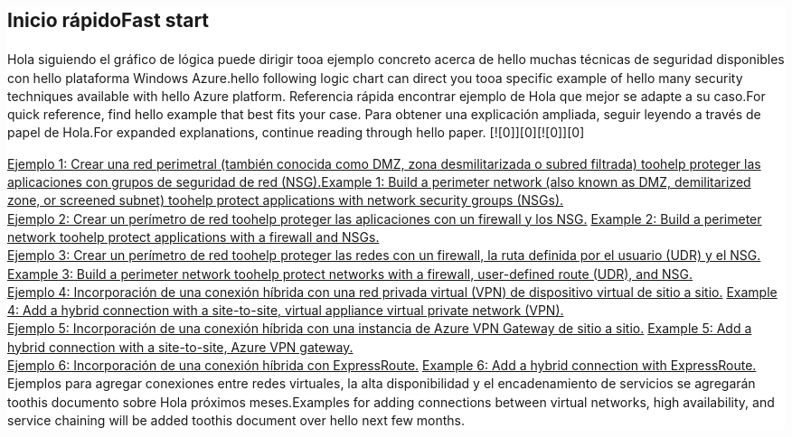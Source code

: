 ## <a name="fast-start"></a><span data-ttu-id="d482d-110">Inicio rápido</span><span class="sxs-lookup"><span data-stu-id="d482d-110">Fast start</span></span>
<span data-ttu-id="d482d-111">Hola siguiendo el gráfico de lógica puede dirigir tooa ejemplo concreto acerca de hello muchas técnicas de seguridad disponibles con hello plataforma Windows Azure.</span><span class="sxs-lookup"><span data-stu-id="d482d-111">hello following logic chart can direct you tooa specific example of hello many security techniques available with hello Azure platform.</span></span> <span data-ttu-id="d482d-112">Referencia rápida encontrar ejemplo de Hola que mejor se adapte a su caso.</span><span class="sxs-lookup"><span data-stu-id="d482d-112">For quick reference, find hello example that best fits your case.</span></span> <span data-ttu-id="d482d-113">Para obtener una explicación ampliada, seguir leyendo a través de papel de Hola.</span><span class="sxs-lookup"><span data-stu-id="d482d-113">For expanded explanations, continue reading through hello paper.</span></span>
<span data-ttu-id="d482d-114">[![0]][0]</span><span class="sxs-lookup"><span data-stu-id="d482d-114">[![0]][0]</span></span>

[<span data-ttu-id="d482d-115">Ejemplo 1: Crear una red perimetral (también conocida como DMZ, zona desmilitarizada o subred filtrada) toohelp proteger las aplicaciones con grupos de seguridad de red (NSG).</span><span class="sxs-lookup"><span data-stu-id="d482d-115">Example 1: Build a perimeter network (also known as DMZ, demilitarized zone, or screened subnet) toohelp protect applications with network security groups (NSGs).</span></span>](#example-1-build-a-perimeter-network-to-help-protect-applications-with-nsgs)</br><span data-ttu-id="d482d-116">
[Ejemplo 2: Crear un perímetro de red toohelp proteger las aplicaciones con un firewall y los NSG.](#example-2-build-a-perimeter-network-to-help-protect-applications-with-a-firewall-and-nsgs)</span><span class="sxs-lookup"><span data-stu-id="d482d-116">
[Example 2: Build a perimeter network toohelp protect applications with a firewall and NSGs.](#example-2-build-a-perimeter-network-to-help-protect-applications-with-a-firewall-and-nsgs)</span></span></br><span data-ttu-id="d482d-117">
[Ejemplo 3: Crear un perímetro de red toohelp proteger las redes con un firewall, la ruta definida por el usuario (UDR) y el NSG.](#example-3-build-a-perimeter-network-to-help-protect-networks-with-a-firewall-and-udr-and-nsg)</span><span class="sxs-lookup"><span data-stu-id="d482d-117">
[Example 3: Build a perimeter network toohelp protect networks with a firewall, user-defined route (UDR), and NSG.](#example-3-build-a-perimeter-network-to-help-protect-networks-with-a-firewall-and-udr-and-nsg)</span></span></br><span data-ttu-id="d482d-118">
[Ejemplo 4: Incorporación de una conexión híbrida con una red privada virtual (VPN) de dispositivo virtual de sitio a sitio.](#example-4-add-a-hybrid-connection-with-a-site-to-site-virtual-appliance-vpn)</span><span class="sxs-lookup"><span data-stu-id="d482d-118">
[Example 4: Add a hybrid connection with a site-to-site, virtual appliance virtual private network (VPN).](#example-4-add-a-hybrid-connection-with-a-site-to-site-virtual-appliance-vpn)</span></span></br><span data-ttu-id="d482d-119">
[Ejemplo 5: Incorporación de una conexión híbrida con una instancia de Azure VPN Gateway de sitio a sitio.](#example-5-add-a-hybrid-connection-with-a-site-to-site-azure-vpn-gateway)</span><span class="sxs-lookup"><span data-stu-id="d482d-119">
[Example 5: Add a hybrid connection with a site-to-site, Azure VPN gateway.](#example-5-add-a-hybrid-connection-with-a-site-to-site-azure-vpn-gateway)</span></span></br><span data-ttu-id="d482d-120">
[Ejemplo 6: Incorporación de una conexión híbrida con ExpressRoute.](#example-6-add-a-hybrid-connection-with-expressroute)</span><span class="sxs-lookup"><span data-stu-id="d482d-120">
[Example 6: Add a hybrid connection with ExpressRoute.](#example-6-add-a-hybrid-connection-with-expressroute)</span></span></br>
<span data-ttu-id="d482d-121">Ejemplos para agregar conexiones entre redes virtuales, la alta disponibilidad y el encadenamiento de servicios se agregarán toothis documento sobre Hola próximos meses.</span><span class="sxs-lookup"><span data-stu-id="d482d-121">Examples for adding connections between virtual networks, high availability, and service chaining will be added toothis document over hello next few months.</span></span>
